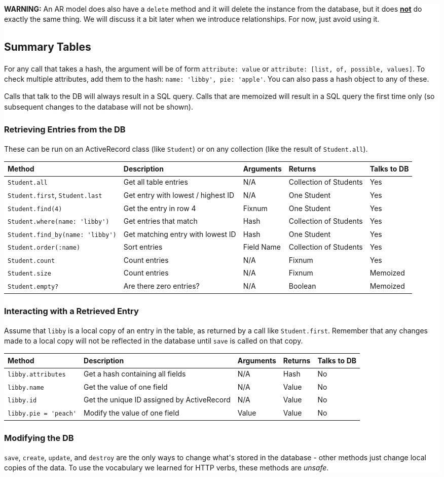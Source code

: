 **WARNING:** An AR model does also have a `delete` method and it will delete the instance from the database, but it does **[not](http://stackoverflow.com/questions/22757450/difference-between-destroy-and-delete)** do exactly the same thing.  We will discuss it a bit later when we introduce relationships.  For now, just avoid using it.    

## Summary Tables
For any call that takes a hash, the argument will be of form `attribute: value` or `attribute: [list, of, possible, values]`. To check multiple attributes, add them to the hash: `name: 'libby', pie: 'apple'`. You can also pass a hash object to any of these.

Calls that talk to the DB will always result in a SQL query. Calls that are memoized will result in a SQL query the first time only (so subsequent changes to the database will not be shown).

### Retrieving Entries from the DB
These can be run on an ActiveRecord class (like `Student`) or on any collection (like the result of `Student.all`).

| Method                           | Description                        | Arguments  | Returns                | Talks to DB |
|:---------------------------------|:-----------------------------------|:-----------|:-----------------------|:------------|
| `Student.all`                    | Get all table entries              | N/A        | Collection of Students | Yes         |
| `Student.first`, `Student.last`  | Get entry with lowest / highest ID | N/A        | One Student            | Yes         |
| `Student.find(4)`                | Get the entry in row 4             | Fixnum     | One Student            | Yes         |
| `Student.where(name: 'libby')`   | Get entries that match             | Hash       | Collection of Students | Yes         |
| `Student.find_by(name: 'libby')` | Get matching entry with lowest ID  | Hash       | One Student            | Yes         |
| `Student.order(:name)`           | Sort entries                       | Field Name | Collection of Students | Yes         |
| `Student.count`                  | Count entries                      | N/A        | Fixnum                 | Yes         |
| `Student.size`                   | Count entries                      | N/A        | Fixnum                 | Memoized    |
| `Student.empty?`                 | Are there zero entries?            | N/A        | Boolean                | Memoized    |

### Interacting with a Retrieved Entry
Assume that `libby` is a local copy of an entry in the table, as returned by a call like `Student.first`. Remember that any changes made to a local copy will not be reflected in the database until `save` is called on that copy.

| Method                | Description                                | Arguments | Returns | Talks to DB |
|:----------------------|:-------------------------------------------|:----------|:--------|:------------|
| `libby.attributes`    | Get a hash containing all fields           | N/A       | Hash    | No          |
| `libby.name`          | Get the value of one field                 | N/A       | Value   | No          |
| `libby.id`            | Get the unique ID assigned by ActiveRecord | N/A       | Value   | No          |
| `libby.pie = 'peach'` | Modify the value of one field              | Value     | Value   | No          |

### Modifying the DB
`save`, `create`, `update`, and `destroy` are the only ways to change what's stored in the database - other methods just change local copies of the data. To use the vocabulary we learned for HTTP verbs, these methods are _unsafe_.

